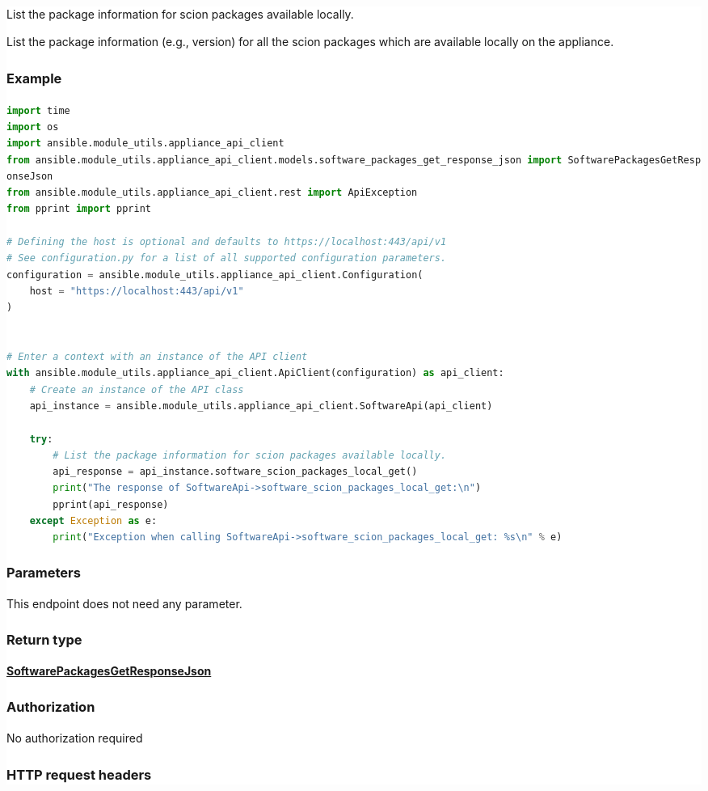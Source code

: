 List the package information for scion packages available locally.

List the package information (e.g., version) for all the scion packages which are available locally on the appliance. 

### Example


```python
import time
import os
import ansible.module_utils.appliance_api_client
from ansible.module_utils.appliance_api_client.models.software_packages_get_response_json import SoftwarePackagesGetResponseJson
from ansible.module_utils.appliance_api_client.rest import ApiException
from pprint import pprint

# Defining the host is optional and defaults to https://localhost:443/api/v1
# See configuration.py for a list of all supported configuration parameters.
configuration = ansible.module_utils.appliance_api_client.Configuration(
    host = "https://localhost:443/api/v1"
)


# Enter a context with an instance of the API client
with ansible.module_utils.appliance_api_client.ApiClient(configuration) as api_client:
    # Create an instance of the API class
    api_instance = ansible.module_utils.appliance_api_client.SoftwareApi(api_client)

    try:
        # List the package information for scion packages available locally.
        api_response = api_instance.software_scion_packages_local_get()
        print("The response of SoftwareApi->software_scion_packages_local_get:\n")
        pprint(api_response)
    except Exception as e:
        print("Exception when calling SoftwareApi->software_scion_packages_local_get: %s\n" % e)
```



### Parameters

This endpoint does not need any parameter.

### Return type

[**SoftwarePackagesGetResponseJson**](SoftwarePackagesGetResponseJson.md)

### Authorization

No authorization required

### HTTP request headers
